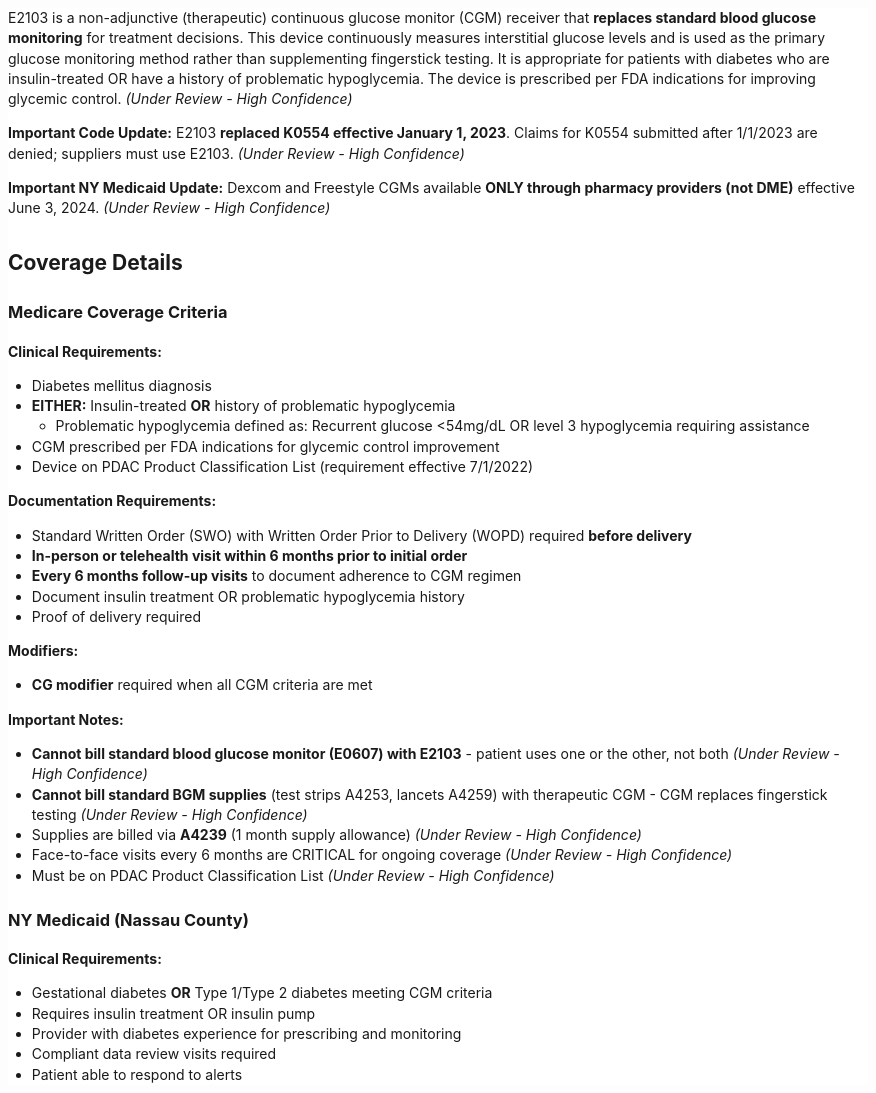 E2103 is a non-adjunctive (therapeutic) continuous glucose monitor (CGM) receiver that **replaces standard blood glucose monitoring** for treatment decisions. This device continuously measures interstitial glucose levels and is used as the primary glucose monitoring method rather than supplementing fingerstick testing. It is appropriate for patients with diabetes who are insulin-treated OR have a history of problematic hypoglycemia. The device is prescribed per FDA indications for improving glycemic control. *(Under Review - High Confidence)*

**Important Code Update:** E2103 **replaced K0554 effective January 1, 2023**. Claims for K0554 submitted after 1/1/2023 are denied; suppliers must use E2103. *(Under Review - High Confidence)*

**Important NY Medicaid Update:** Dexcom and Freestyle CGMs available **ONLY through pharmacy providers (not DME)** effective June 3, 2024. *(Under Review - High Confidence)*

## Coverage Details

### Medicare Coverage Criteria

**Clinical Requirements:**
- Diabetes mellitus diagnosis
- **EITHER:** Insulin-treated **OR** history of problematic hypoglycemia
  - Problematic hypoglycemia defined as: Recurrent glucose <54mg/dL OR level 3 hypoglycemia requiring assistance
- CGM prescribed per FDA indications for glycemic control improvement
- Device on PDAC Product Classification List (requirement effective 7/1/2022)

**Documentation Requirements:**
- Standard Written Order (SWO) with Written Order Prior to Delivery (WOPD) required **before delivery**
- **In-person or telehealth visit within 6 months prior to initial order**
- **Every 6 months follow-up visits** to document adherence to CGM regimen
- Document insulin treatment OR problematic hypoglycemia history
- Proof of delivery required

**Modifiers:**
- **CG modifier** required when all CGM criteria are met

**Important Notes:**
- **Cannot bill standard blood glucose monitor (E0607) with E2103** - patient uses one or the other, not both *(Under Review - High Confidence)*
- **Cannot bill standard BGM supplies** (test strips A4253, lancets A4259) with therapeutic CGM - CGM replaces fingerstick testing *(Under Review - High Confidence)*
- Supplies are billed via **A4239** (1 month supply allowance) *(Under Review - High Confidence)*
- Face-to-face visits every 6 months are CRITICAL for ongoing coverage *(Under Review - High Confidence)*
- Must be on PDAC Product Classification List *(Under Review - High Confidence)*

### NY Medicaid (Nassau County)

**Clinical Requirements:**
- Gestational diabetes **OR** Type 1/Type 2 diabetes meeting CGM criteria
- Requires insulin treatment OR insulin pump
- Provider with diabetes experience for prescribing and monitoring
- Compliant data review visits required
- Patient able to respond to alerts
